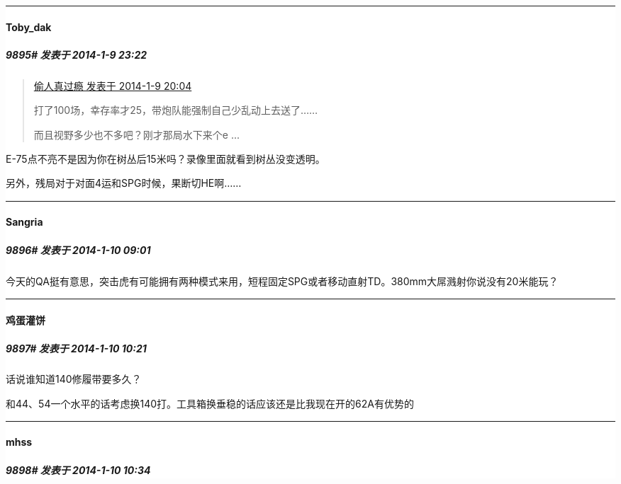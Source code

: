 





-----

####  Toby_dak  
##### 9895#       发表于 2014-1-9 23:22



<blockquote><a href="httphttps://bbs.saraba1st.com/2b/forum.php?mod=redirect&amp;goto=findpost&amp;pid=24158331&amp;ptid=793487" target="_blank">偷人真过瘾 发表于 2014-1-9 20:04</a>

打了100场，幸存率才25，带炮队能强制自己少乱动上去送了……


而且视野多少也不多吧？刚才那局水下来个e ...</blockquote>
E-75点不亮不是因为你在树丛后15米吗？录像里面就看到树丛没变透明。

另外，残局对于对面4运和SPG时候，果断切HE啊……







-----

####  Sangria  
##### 9896#       发表于 2014-1-10 09:01




今天的QA挺有意思，突击虎有可能拥有两种模式来用，短程固定SPG或者移动直射TD。380mm大屌溅射你说没有20米能玩？







-----

####  鸡蛋灌饼  
##### 9897#       发表于 2014-1-10 10:21




话说谁知道140修履带要多久？

和44、54一个水平的话考虑换140打。工具箱换垂稳的话应该还是比我现在开的62A有优势的







-----

####  mhss  
##### 9898#       发表于 2014-1-10 10:34
